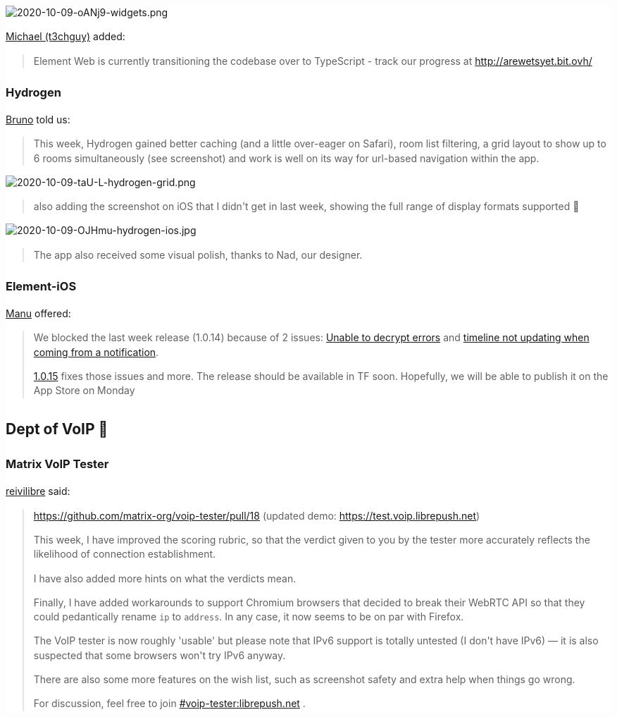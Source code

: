 ![2020-10-09-oANj9-widgets.png](/blog/img/2020-10-09-oANj9-widgets.png)

[Michael (t3chguy)](https://matrix.to/#/@x:riot.ovh) added:

> Element Web is currently transitioning the codebase over to TypeScript - track our progress at <http://arewetsyet.bit.ovh/>

### Hydrogen

[Bruno](https://matrix.to/#/@bwindels:matrix.org) told us:

> This week, Hydrogen gained better caching (and a little over-eager on Safari), room list filtering, a grid layout to show up to 6 rooms simultaneously (see screenshot) and work is well on its way for url-based navigation within the app.

![2020-10-09-taU-L-hydrogen-grid.png](/blog/img/2020-10-09-taU-L-hydrogen-grid.png)

> also adding the screenshot on iOS that I didn't get in last week, showing the full range of display formats supported 🙂

![2020-10-09-OJHmu-hydrogen-ios.jpg](/blog/img/2020-10-09-OJHmu-hydrogen-ios.jpg)

> The app also received some visual polish, thanks to Nad, our designer.

### Element-iOS

[Manu](https://matrix.to/#/@Manu:matrix.org) offered:

> We blocked the last week release (1.0.14) because of 2 issues: [Unable to decrypt errors](https://github.com/vector-im/element-ios/issues/3721) and [timeline not updating when coming from a notification](https://github.com/vector-im/element-ios/issues/3672#issuecomment-703510893).
>
> [1.0.15](https://github.com/vector-im/element-ios/releases/tag/v1.0.15) fixes those issues and more. The release should be available in TF soon. Hopefully, we will be able to publish it on the App Store on Monday

## Dept of VoIP 🤙

### Matrix VoIP Tester

[reivilibre](https://matrix.to/#/@reivilibre:librepush.net) said:

> <https://github.com/matrix-org/voip-tester/pull/18> (updated demo: <https://test.voip.librepush.net>)
>
> This week, I have improved the scoring rubric, so that the verdict given to you by the tester more accurately reflects the likelihood of connection establishment.
>
> I have also added more hints on what the verdicts mean.
>
> Finally, I have added workarounds to support Chromium browsers that decided to break their WebRTC API so that they could pedantically rename `ip` to `address`. In any case, it now seems to be on par with Firefox.
>
> The VoIP tester is now roughly 'usable' but please note that IPv6 support is totally untested (I don't have IPv6) — it is also suspected that some browsers won't try IPv6 anyway.
>
> There are also some more features on the wish list, such as screenshot safety and extra help when things go wrong.
>
> For discussion, feel free to join [#voip-tester:librepush.net](https://matrix.to/#/#voip-tester:librepush.net) .
